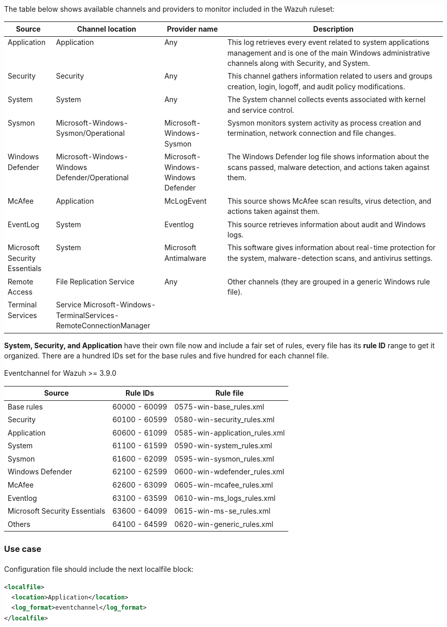 The table below shows available channels and providers to monitor included in the Wazuh ruleset:

| Source                        | Channel location                                             | Provider name                      | Description                                                  |
| ----------------------------- | ------------------------------------------------------------ | ---------------------------------- | ------------------------------------------------------------ |
| Application                   | Application                                                  | Any                                | This log retrieves every event related to system applications management and is one of the main Windows administrative channels along with Security, and System. |
| Security                      | Security                                                     | Any                                | This channel gathers information related to users and groups creation, login, logoff, and audit policy modifications. |
| System                        | System                                                       | Any                                | The System channel collects events associated with kernel and service control. |
| Sysmon                        | Microsoft-Windows-Sysmon/Operational                         | Microsoft-Windows-Sysmon           | Sysmon monitors system activity as process creation and termination, network connection and file changes. |
| Windows Defender              | Microsoft-Windows-Windows Defender/Operational               | Microsoft-Windows-Windows Defender | The Windows Defender log file shows information about the scans passed, malware detection, and actions taken against them. |
| McAfee                        | Application                                                  | McLogEvent                         | This source shows McAfee scan results, virus detection, and actions taken against them. |
| EventLog                      | System                                                       | Eventlog                           | This source retrieves information about audit and Windows logs. |
| Microsoft Security Essentials | System                                                       | Microsoft Antimalware              | This software gives information about real-time protection for the system, malware-detection scans, and antivirus settings. |
| Remote Access                 | File Replication Service                                     | Any                                | Other channels (they are grouped in a generic Windows rule file). |
| Terminal Services             | Service Microsoft-Windows-TerminalServices-RemoteConnectionManager |                                    |                                                              |

**System, Security, and Application** have their own file now and include a fair set of rules, every file has its **rule ID** range to get it organized. There are a hundred IDs set for the base rules and five hundred for each channel file.

Eventchannel for Wazuh >= 3.9.0

| Source                        | Rule IDs      | Rule file                      |
| ----------------------------- | ------------- | ------------------------------ |
| Base rules                    | 60000 - 60099 | 0575-win-base_rules.xml        |
| Security                      | 60100 - 60599 | 0580-win-security_rules.xml    |
| Application                   | 60600 - 61099 | 0585-win-application_rules.xml |
| System                        | 61100 - 61599 | 0590-win-system_rules.xml      |
| Sysmon                        | 61600 - 62099 | 0595-win-sysmon_rules.xml      |
| Windows Defender              | 62100 - 62599 | 0600-win-wdefender_rules.xml   |
| McAfee                        | 62600 - 63099 | 0605-win-mcafee_rules.xml      |
| Eventlog                      | 63100 - 63599 | 0610-win-ms_logs_rules.xml     |
| Microsoft Security Essentials | 63600 - 64099 | 0615-win-ms-se_rules.xml       |
| Others                        | 64100 - 64599 | 0620-win-generic_rules.xml     |



### Use case

Configuration file should include the next localfile block:

```xml
<localfile>
  <location>Application</location>
  <log_format>eventchannel</log_format>
</localfile>
```
